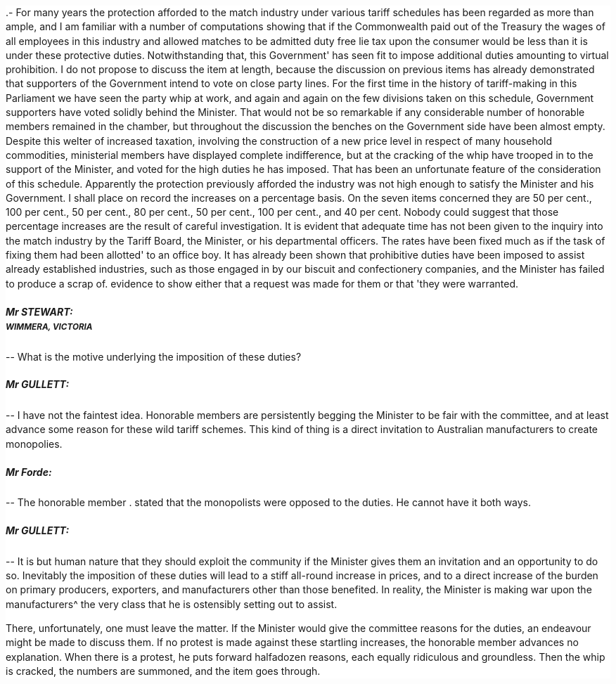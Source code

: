 .- For many years the protection afforded to the match industry under various tariff schedules has been regarded as more than ample, and I am familiar with a number of computations showing that if the Commonwealth paid out of the Treasury the wages of all employees in this industry and allowed matches to be admitted duty free  lie tax upon the consumer would be less than it is under these protective duties. Notwithstanding that, this Government' has seen fit to impose additional duties amounting to virtual prohibition. I do not propose to discuss the item at length, because the discussion on previous items has already demonstrated that supporters of the Government intend to vote on close party lines. For the first time in the history of tariff-making in this Parliament we have seen the party whip at work, and again and again on the few divisions taken on this schedule, Government supporters have voted solidly behind the Minister. That would not be so remarkable if any considerable number of honorable members remained in the chamber, but throughout the discussion the benches on the Government side have been almost empty. Despite this welter of increased taxation, involving the construction of a new price level in respect of many household commodities, ministerial members have displayed complete indifference, but at the cracking of the whip have trooped in to the support of the Minister, and voted for the high duties he has imposed. That has been an unfortunate feature of the consideration of this schedule. Apparently the protection previously afforded the industry was not high enough to satisfy the Minister and his Government. I shall place on record the increases on a percentage basis. On the seven items concerned they are 50 per cent., 100 per cent., 50 per cent., 80 per cent., 50 per cent., 100 per cent., and 40 per cent. Nobody could suggest that those percentage increases are the result of careful investigation. It is evident that adequate time has not been given to the inquiry into the match industry by the Tariff Board, the Minister, or his departmental officers. The rates have been fixed much as if the task of fixing them had been allotted' to an office boy. It has already been shown that prohibitive duties have been imposed to assist already established industries, such as those engaged in by our biscuit and confectionery companies, and the Minister has failed to produce a scrap of. evidence to show either that a request was made for them or that 'they were warranted. 

##### Mr STEWART:<br><small class="text-muted">WIMMERA, VICTORIA</small>

--  What is the motive underlying the imposition of these duties? 

##### Mr GULLETT:

-- I have not the faintest idea. Honorable members are persistently begging the Minister to be fair with the committee, and at least advance some reason for these wild tariff schemes. This kind of thing is a direct invitation to Australian manufacturers to create monopolies. 

##### Mr Forde:

--  The honorable member . stated that the monopolists were opposed to the duties. He cannot have it both ways. 

##### Mr GULLETT:

-- It is but human nature that they should exploit the community if the Minister gives them an invitation and an opportunity to do so. Inevitably the imposition of these duties will lead to a stiff all-round increase in prices, and to a direct increase of the burden on primary producers, exporters, and manufacturers other than those benefited. In reality, the Minister is making war upon the manufacturers^ the very class that he is ostensibly setting out to assist. 

There, unfortunately, one must leave the matter. If the Minister would give the committee reasons for the duties, an endeavour might be made to discuss them. If no protest is made against these startling increases, the honorable member advances no explanation. When there is a protest, he puts forward halfadozen reasons, each equally ridiculous and groundless. Then the whip is cracked, the numbers are summoned, and the item goes through. 
